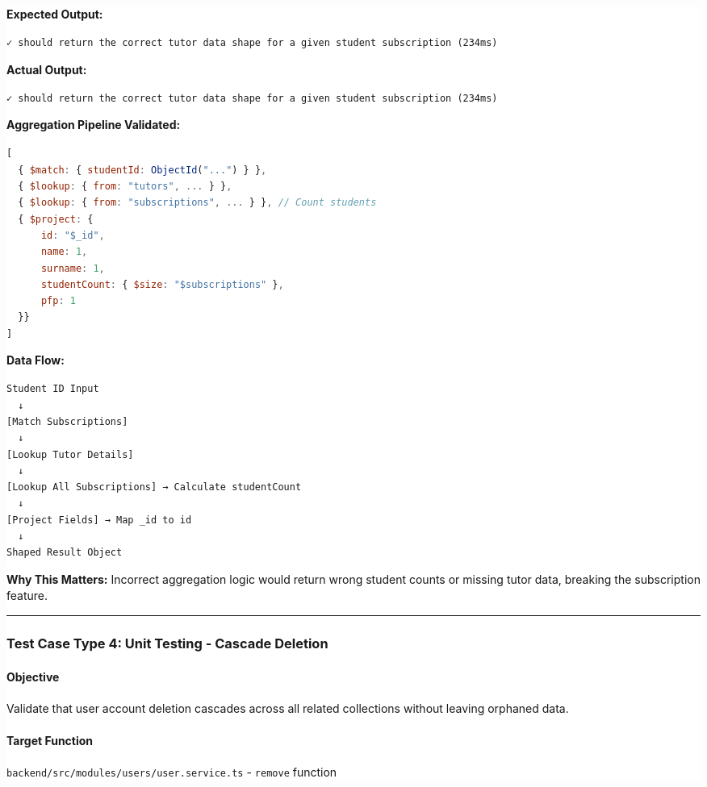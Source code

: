 ```javascript
```

**Expected Output:**
```
✓ should return the correct tutor data shape for a given student subscription (234ms)
```

**Actual Output:**
```
✓ should return the correct tutor data shape for a given student subscription (234ms)
```

**Aggregation Pipeline Validated:**
```javascript
[
  { $match: { studentId: ObjectId("...") } },
  { $lookup: { from: "tutors", ... } },
  { $lookup: { from: "subscriptions", ... } }, // Count students
  { $project: { 
      id: "$_id",
      name: 1,
      surname: 1,
      studentCount: { $size: "$subscriptions" },
      pfp: 1
  }}
]
```

**Data Flow:**
```
Student ID Input
  ↓
[Match Subscriptions]
  ↓
[Lookup Tutor Details]
  ↓
[Lookup All Subscriptions] → Calculate studentCount
  ↓
[Project Fields] → Map _id to id
  ↓
Shaped Result Object
```

**Why This Matters:** Incorrect aggregation logic would return wrong student counts or missing tutor data, breaking the subscription feature.

---

### Test Case Type 4: Unit Testing - Cascade Deletion

#### **Objective**
Validate that user account deletion cascades across all related collections without leaving orphaned data.

#### **Target Function**
`backend/src/modules/users/user.service.ts` - `remove` function
